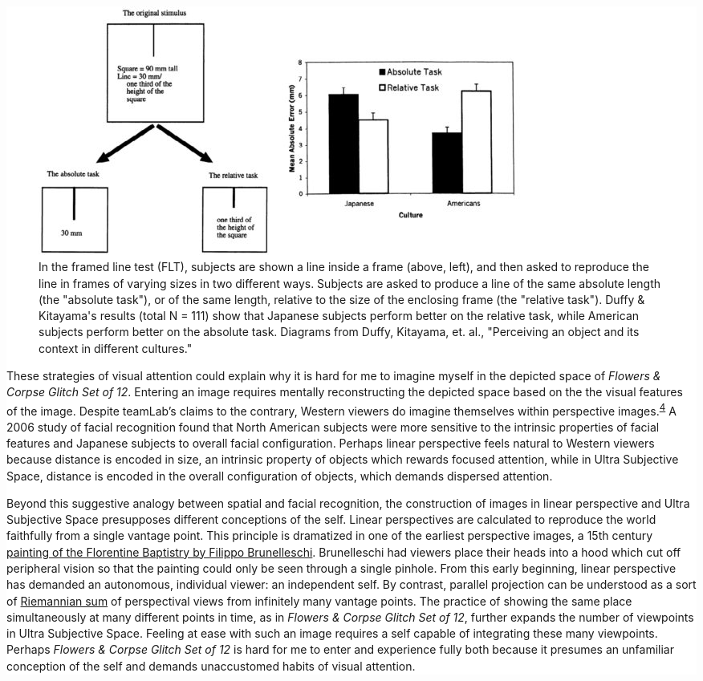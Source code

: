 <figure>
<img src="./images/framed-line-test.jpg"></img>
<figcaption>In the framed line test (FLT), subjects are shown a line inside a frame (above, left), and then asked to reproduce the line in frames of varying sizes in two different ways. Subjects are asked to produce a line of the same absolute length (the "absolute task"), or of the same length, relative to the size of the enclosing frame (the "relative task"). Duffy & Kitayama's results (total N = 111) show that Japanese subjects perform better on the relative task, while American subjects perform better on the absolute task. Diagrams from Duffy, Kitayama, et. al., "Perceiving an object and its context in different cultures."</figcaption>
</figure>

These strategies of visual attention could explain why it is hard for me to imagine myself in the depicted space of _Flowers & Corpse Glitch Set of 12_. Entering an image requires mentally reconstructing the depicted space based on the the visual features of the image. Despite teamLab’s claims to the contrary, Western viewers do imagine themselves within perspective images.<sup>[4](#spatial-perspective-taking)</sup> A 2006 study of facial recognition found that North American subjects were more sensitive to the intrinsic properties of facial features and Japanese subjects to overall facial configuration. Perhaps linear perspective feels natural to Western viewers because distance is encoded in size, an intrinsic property of objects which rewards focused attention, while in Ultra Subjective Space, distance is encoded in the overall configuration of objects, which demands dispersed attention.

Beyond this suggestive analogy between spatial and facial recognition, the construction of images in linear perspective and Ultra Subjective Space presupposes different conceptions of the self. Linear perspectives are calculated to reproduce the world faithfully from a single vantage point. This principle is dramatized in one of the earliest perspective images, a 15th century [painting of the Florentine Baptistry by Filippo Brunelleschi][Filippo Brunelleschi]. Brunelleschi had viewers place their heads into a hood which cut off peripheral vision so that the painting could only be seen through a single pinhole. From this early beginning, linear perspective has demanded an autonomous, individual viewer: an independent self. By contrast, parallel projection can be understood as a sort of [Riemannian sum][] of perspectival views from infinitely many vantage points. The practice of showing the same place simultaneously at many different points in time, as in _Flowers & Corpse Glitch Set of 12_, further expands the number of viewpoints in Ultra Subjective Space. Feeling at ease with such an image requires a self capable of integrating these many viewpoints. Perhaps _Flowers & Corpse Glitch Set of 12_ is hard for me to enter and experience fully both because it presumes an unfamiliar conception of the self and demands unaccustomed habits of visual attention.


[teamLab]: http://www.team-lab.net/
[Pace Art + Technology]: http://www.pacegallery.com/
[Living Digital Space and Future Parks]: http://exhibition.team-lab.net/siliconvalley/
[linear perspective]: https://en.wikipedia.org/wiki/Perspective_(graphical)
[Ultra Subjective Space]: https://www.team-lab.net/concept/chou_shukan_kukan/
[parallel projection]: https://en.wikipedia.org/wiki/Parallel_projection
[The Tale of Genji]: https://en.wikipedia.org/wiki/The_Tale_of_Genji
[Toshiyuki Inoko interview]: http://ultrasubjectivespace.com/
[Filippo Brunelleschi]: https://en.wikipedia.org/wiki/Filippo_Brunelleschi#Discovery_of_linear_perspective
[Yatagarasu]: https://en.wikipedia.org/wiki/Three-legged_crow
[Itano Circus]: https://www.youtube.com/watch?v=BzXfVgYCxWI
[Riemannian sum]: https://en.wikipedia.org/wiki/Riemann_sum
[Schwarzschild embedding diagram]: https://en.wikipedia.org/wiki/Minkowski_diagram#/media/File:GPB_circling_earth.jpg
[Tversky & Hard]: http://www.tamu.edu/faculty/stevesmith/689/sketching%20&%20creativity/Tversky%20&%20Hard%202009.pdf
[Kubovy]: http://www.webexhibits.org/arrowintheeye/
[Crystal Universe]: http://exhibition.team-lab.net/siliconvalley/art/art01.html
[Flowers and People]: http://exhibition.team-lab.net/siliconvalley/art/art09.html
[Black Waves in Infinity]: http://exhibition.team-lab.net/siliconvalley/art/art02.html 
[rakuchu-rakugai-zu]: http://www.metmuseum.org/art/collection/search/53428
[tale-of-genji]: http://www.metmuseum.org/art/collection/search/39665
[Abby LaPier]: https://abbylapier.com/
[Camille Utterback]: http://camilleutterback.com/
[Sally Fama-Cochrane]: http://sallyfamacochrane.com/
[Yukio Lippit]: http://haa.fas.harvard.edu/people/yukio-lippit
[sources]: https://docs.google.com/document/d/1om4zfArwMVTKrA8iS_AbxxacKu0ptwX7BQOwhNGnT14/pub
